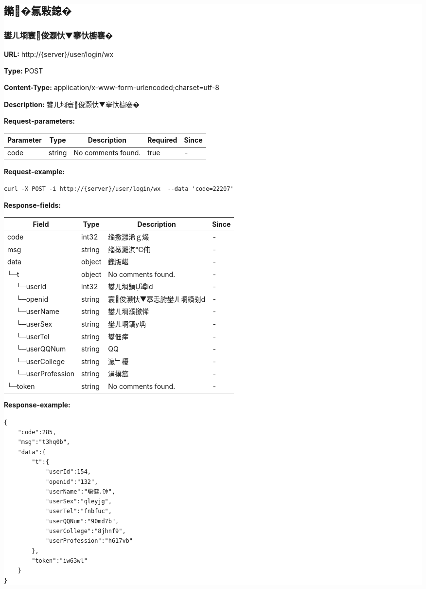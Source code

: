 ## 鏅�氱敤鎴�
### 鐢ㄦ埛寰俊灏忕▼搴忕櫥褰�
**URL:** http://{server}/user/login/wx

**Type:** POST


**Content-Type:** application/x-www-form-urlencoded;charset=utf-8

**Description:** 鐢ㄦ埛寰俊灏忕▼搴忕櫥褰�

**Request-parameters:**

Parameter | Type|Description|Required|Since
---|---|---|---|---
code|string|No comments found.|true|-

**Request-example:**
```
curl -X POST -i http://{server}/user/login/wx  --data 'code=22207'
```
**Response-fields:**

Field | Type|Description|Since
---|---|---|---
code|int32|缁撴灉浠ｇ爜|-
msg|string|缁撴灉淇℃伅|-
data|object|鏁版嵁|-
└─t|object|No comments found.|-
&nbsp;&nbsp;&nbsp;&nbsp;&nbsp;└─userId|int32|鐢ㄦ埛鍞竴id|-
&nbsp;&nbsp;&nbsp;&nbsp;&nbsp;└─openid|string|寰俊灏忕▼搴忎腑鐢ㄦ埛鐨刬d|-
&nbsp;&nbsp;&nbsp;&nbsp;&nbsp;└─userName|string|鐢ㄦ埛濮撳悕|-
&nbsp;&nbsp;&nbsp;&nbsp;&nbsp;└─userSex|string|鐢ㄦ埛鎬у埆|-
&nbsp;&nbsp;&nbsp;&nbsp;&nbsp;└─userTel|string|鐢佃瘽|-
&nbsp;&nbsp;&nbsp;&nbsp;&nbsp;└─userQQNum|string|QQ|-
&nbsp;&nbsp;&nbsp;&nbsp;&nbsp;└─userCollege|string|瀛﹂櫌|-
&nbsp;&nbsp;&nbsp;&nbsp;&nbsp;└─userProfession|string|涓撲笟|-
└─token|string|No comments found.|-

**Response-example:**
```
{
	"code":285,
	"msg":"t3hq0b",
	"data":{
		"t":{
			"userId":154,
			"openid":"132",
			"userName":"聪健.钟",
			"userSex":"qleyjg",
			"userTel":"fnbfuc",
			"userQQNum":"90md7b",
			"userCollege":"8jhnf9",
			"userProfession":"h617vb"
		},
		"token":"iw63wl"
	}
}
```
